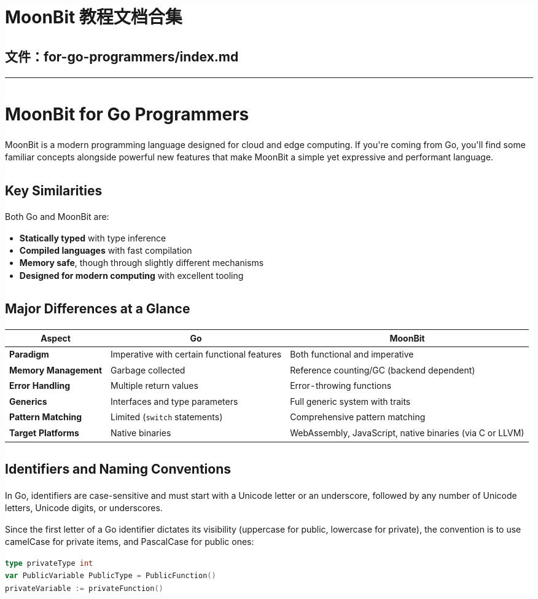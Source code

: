 # MoonBit 教程文档合集


## 文件：for-go-programmers/index.md

---

# MoonBit for Go Programmers

MoonBit is a modern programming language designed for cloud and edge computing.
If you're coming from Go, you'll find some familiar concepts alongside powerful
new features that make MoonBit a simple yet expressive and performant language.

## Key Similarities

Both Go and MoonBit are:

- **Statically typed** with type inference
- **Compiled languages** with fast compilation
- **Memory safe**, though through slightly different mechanisms
- **Designed for modern computing** with excellent tooling

## Major Differences at a Glance

| Aspect                | Go                                          | MoonBit                                                  |
| --------------------- | ------------------------------------------- | -------------------------------------------------------- |
| **Paradigm**          | Imperative with certain functional features | Both functional and imperative                           |
| **Memory Management** | Garbage collected                           | Reference counting/GC (backend dependent)                |
| **Error Handling**    | Multiple return values                      | Error-throwing functions                                 |
| **Generics**          | Interfaces and type parameters              | Full generic system with traits                          |
| **Pattern Matching**  | Limited (`switch` statements)               | Comprehensive pattern matching                           |
| **Target Platforms**  | Native binaries                             | WebAssembly, JavaScript, native binaries (via C or LLVM) |

## Identifiers and Naming Conventions

In Go, identifiers are case-sensitive and must start with a Unicode letter
or an underscore, followed by any number of Unicode letters, Unicode digits,
or underscores.

Since the first letter of a Go identifier dictates its visibility
(uppercase for public, lowercase for private), the convention is to use
camelCase for private items, and PascalCase for public ones:

```go
type privateType int
var PublicVariable PublicType = PublicFunction()
privateVariable := privateFunction()
```
